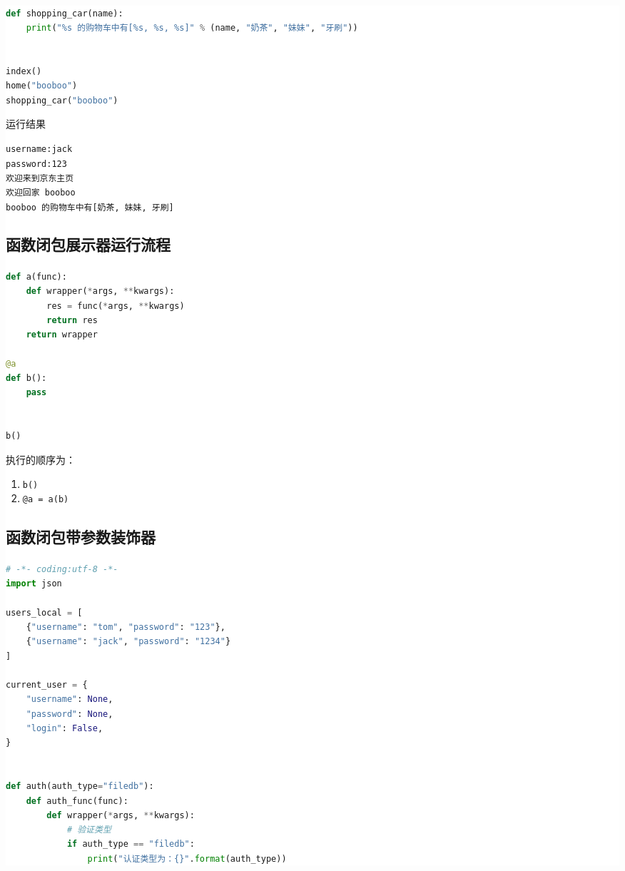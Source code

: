 ```python
def shopping_car(name):
    print("%s 的购物车中有[%s, %s, %s]" % (name, "奶茶", "妹妹", "牙刷"))


index()
home("booboo")
shopping_car("booboo")
```

运行结果

```bash
username:jack
password:123
欢迎来到京东主页
欢迎回家 booboo
booboo 的购物车中有[奶茶, 妹妹, 牙刷]
```

## 函数闭包展示器运行流程

```python
def a(func):
    def wrapper(*args, **kwargs):
        res = func(*args, **kwargs)
        return res
    return wrapper    
    
@a
def b():
    pass
    
 
b()
```

执行的顺序为：
1. `b()`
2. `@a = a(b)`


## 函数闭包带参数装饰器

```python
# -*- coding:utf-8 -*-
import json

users_local = [
    {"username": "tom", "password": "123"},
    {"username": "jack", "password": "1234"}
]

current_user = {
    "username": None,
    "password": None,
    "login": False,
}


def auth(auth_type="filedb"):
    def auth_func(func):
        def wrapper(*args, **kwargs):
            # 验证类型
            if auth_type == "filedb":
                print("认证类型为：{}".format(auth_type))
```